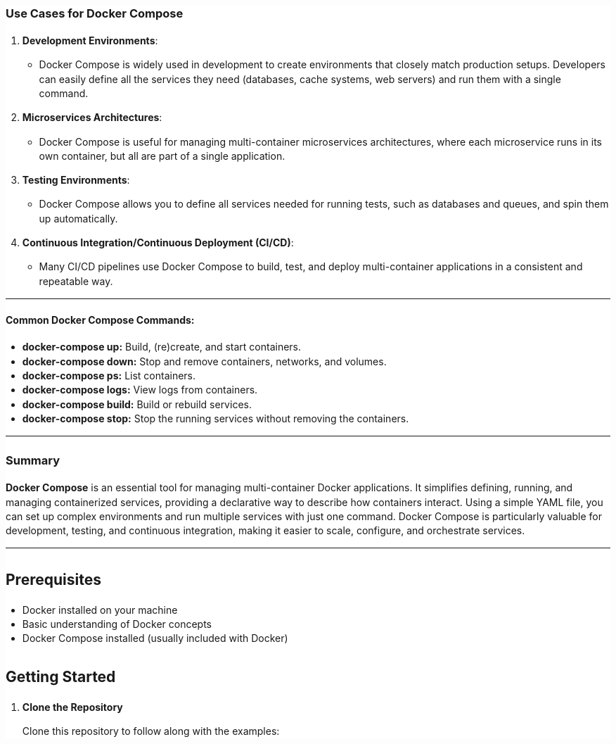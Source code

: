 
### **Use Cases for Docker Compose**

1. **Development Environments**:
   - Docker Compose is widely used in development to create environments that closely match production setups. Developers can easily define all the services they need (databases, cache systems, web servers) and run them with a single command.

2. **Microservices Architectures**:
   - Docker Compose is useful for managing multi-container microservices architectures, where each microservice runs in its own container, but all are part of a single application.

3. **Testing Environments**:
   - Docker Compose allows you to define all services needed for running tests, such as databases and queues, and spin them up automatically.

4. **Continuous Integration/Continuous Deployment (CI/CD)**:
   - Many CI/CD pipelines use Docker Compose to build, test, and deploy multi-container applications in a consistent and repeatable way.
---
#### Common Docker Compose Commands:
- **docker-compose up:** Build, (re)create, and start containers.
-  **docker-compose down:** Stop and remove containers, networks, and volumes.
- **docker-compose ps:** List containers.
- **docker-compose logs:** View logs from containers.
- **docker-compose build:** Build or rebuild services.
- **docker-compose stop:** Stop the running services without removing the containers.
---

### **Summary**

**Docker Compose** is an essential tool for managing multi-container Docker applications. It simplifies defining, running, and managing containerized services, providing a declarative way to describe how containers interact. Using a simple YAML file, you can set up complex environments and run multiple services with just one command. Docker Compose is particularly valuable for development, testing, and continuous integration, making it easier to scale, configure, and orchestrate services.






---
## Prerequisites

- Docker installed on your machine
- Basic understanding of Docker concepts
- Docker Compose installed (usually included with Docker)

## Getting Started

1. **Clone the Repository**

   Clone this repository to follow along with the examples:
